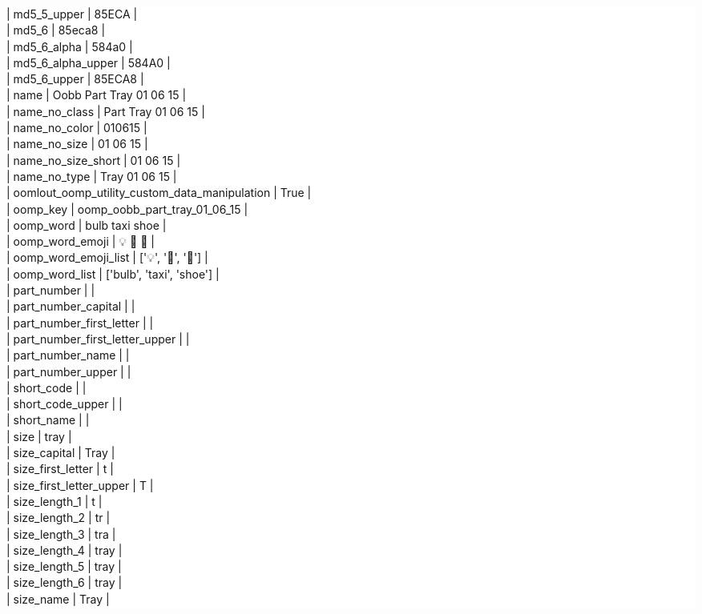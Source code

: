 | md5_5_upper | 85ECA |  
| md5_6 | 85eca8 |  
| md5_6_alpha | 584a0 |  
| md5_6_alpha_upper | 584A0 |  
| md5_6_upper | 85ECA8 |  
| name | Oobb Part Tray 01 06 15 |  
| name_no_class | Part Tray 01 06 15 |  
| name_no_color | 010615 |  
| name_no_size | 01 06 15 |  
| name_no_size_short | 01 06 15 |  
| name_no_type | Tray 01 06 15 |  
| oomlout_oomp_utility_custom_data_manipulation | True |  
| oomp_key | oomp_oobb_part_tray_01_06_15 |  
| oomp_word | bulb taxi shoe |  
| oomp_word_emoji | :bulb: :taxi: :shoe: |  
| oomp_word_emoji_list | [':bulb:', ':taxi:', ':shoe:'] |  
| oomp_word_list | ['bulb', 'taxi', 'shoe'] |  
| part_number |  |  
| part_number_capital |  |  
| part_number_first_letter |  |  
| part_number_first_letter_upper |  |  
| part_number_name |  |  
| part_number_upper |  |  
| short_code |  |  
| short_code_upper |  |  
| short_name |  |  
| size | tray |  
| size_capital | Tray |  
| size_first_letter | t |  
| size_first_letter_upper | T |  
| size_length_1 | t |  
| size_length_2 | tr |  
| size_length_3 | tra |  
| size_length_4 | tray |  
| size_length_5 | tray |  
| size_length_6 | tray |  
| size_name | Tray |  